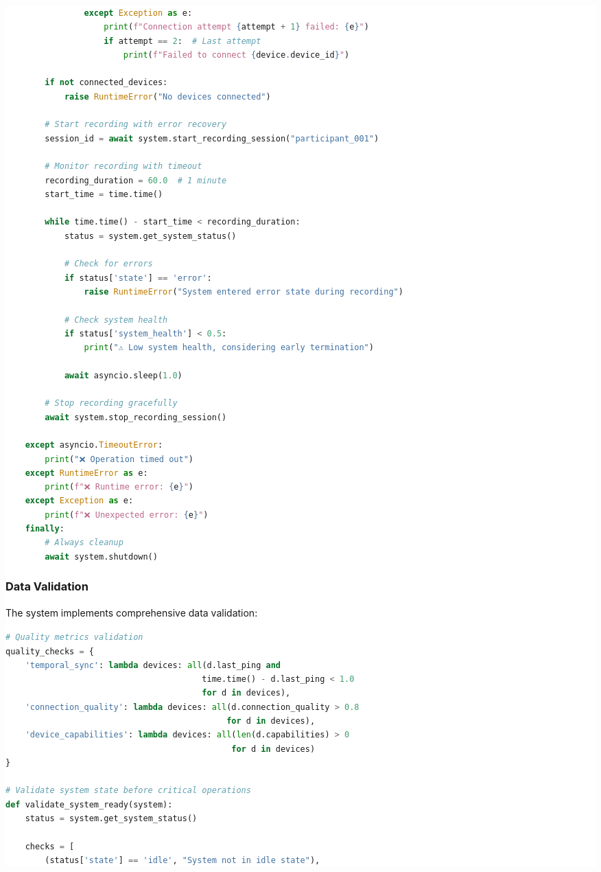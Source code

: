 ```python
                except Exception as e:
                    print(f"Connection attempt {attempt + 1} failed: {e}")
                    if attempt == 2:  # Last attempt
                        print(f"Failed to connect {device.device_id}")
        
        if not connected_devices:
            raise RuntimeError("No devices connected")
        
        # Start recording with error recovery
        session_id = await system.start_recording_session("participant_001")
        
        # Monitor recording with timeout
        recording_duration = 60.0  # 1 minute
        start_time = time.time()
        
        while time.time() - start_time < recording_duration:
            status = system.get_system_status()
            
            # Check for errors
            if status['state'] == 'error':
                raise RuntimeError("System entered error state during recording")
            
            # Check system health
            if status['system_health'] < 0.5:
                print("⚠️ Low system health, considering early termination")
            
            await asyncio.sleep(1.0)
        
        # Stop recording gracefully
        await system.stop_recording_session()
        
    except asyncio.TimeoutError:
        print("❌ Operation timed out")
    except RuntimeError as e:
        print(f"❌ Runtime error: {e}")
    except Exception as e:
        print(f"❌ Unexpected error: {e}")
    finally:
        # Always cleanup
        await system.shutdown()
```

### Data Validation

The system implements comprehensive data validation:

```python
# Quality metrics validation
quality_checks = {
    'temporal_sync': lambda devices: all(d.last_ping and 
                                        time.time() - d.last_ping < 1.0 
                                        for d in devices),
    'connection_quality': lambda devices: all(d.connection_quality > 0.8 
                                             for d in devices),
    'device_capabilities': lambda devices: all(len(d.capabilities) > 0 
                                              for d in devices)
}

# Validate system state before critical operations
def validate_system_ready(system):
    status = system.get_system_status()
    
    checks = [
        (status['state'] == 'idle', "System not in idle state"),
```
